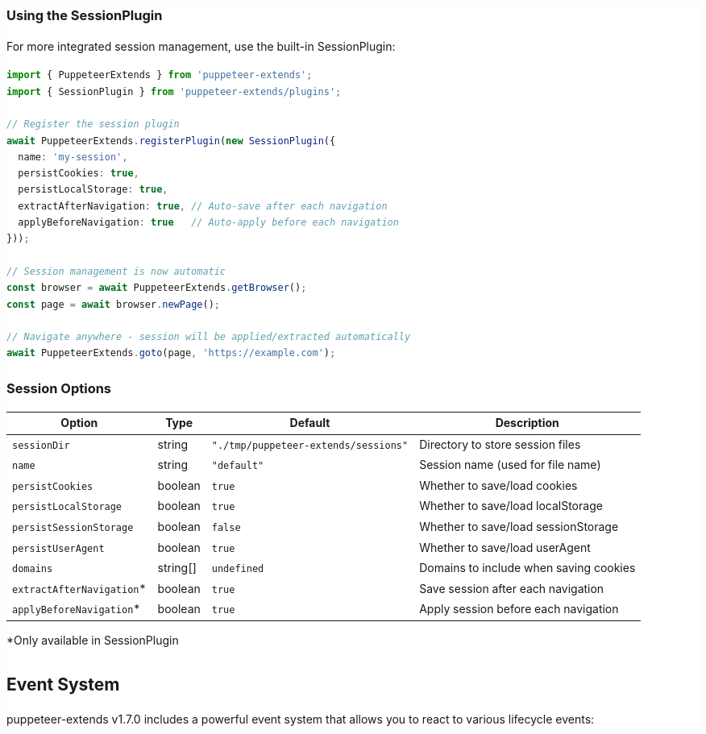 ### Using the SessionPlugin

For more integrated session management, use the built-in SessionPlugin:

```typescript
import { PuppeteerExtends } from 'puppeteer-extends';
import { SessionPlugin } from 'puppeteer-extends/plugins';

// Register the session plugin
await PuppeteerExtends.registerPlugin(new SessionPlugin({
  name: 'my-session',
  persistCookies: true,
  persistLocalStorage: true,
  extractAfterNavigation: true, // Auto-save after each navigation
  applyBeforeNavigation: true   // Auto-apply before each navigation
}));

// Session management is now automatic
const browser = await PuppeteerExtends.getBrowser();
const page = await browser.newPage();

// Navigate anywhere - session will be applied/extracted automatically
await PuppeteerExtends.goto(page, 'https://example.com');
```

### Session Options

| Option | Type | Default | Description |
|--------|------|---------|-------------|
| `sessionDir` | string | `"./tmp/puppeteer-extends/sessions"` | Directory to store session files |
| `name` | string | `"default"` | Session name (used for file name) |
| `persistCookies` | boolean | `true` | Whether to save/load cookies |
| `persistLocalStorage` | boolean | `true` | Whether to save/load localStorage |
| `persistSessionStorage` | boolean | `false` | Whether to save/load sessionStorage |
| `persistUserAgent` | boolean | `true` | Whether to save/load userAgent |
| `domains` | string[] | `undefined` | Domains to include when saving cookies |
| `extractAfterNavigation`* | boolean | `true` | Save session after each navigation |
| `applyBeforeNavigation`* | boolean | `true` | Apply session before each navigation |

*Only available in SessionPlugin

## Event System

puppeteer-extends v1.7.0 includes a powerful event system that allows you to react to various lifecycle events:
